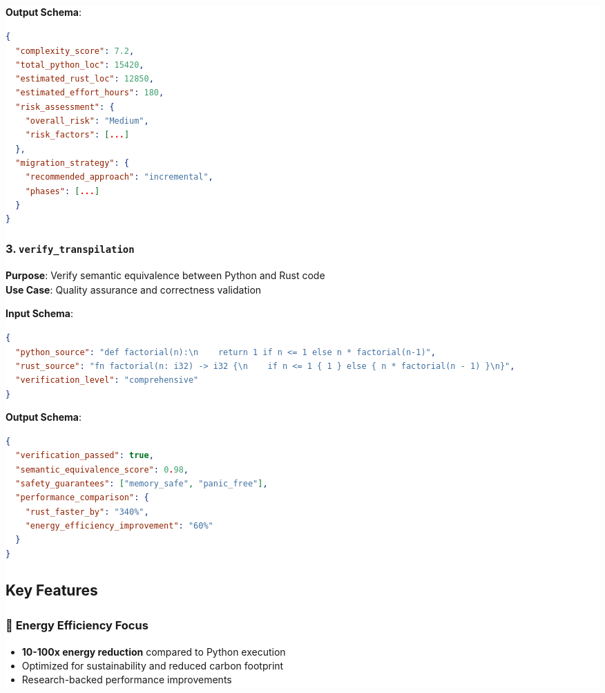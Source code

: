 **Output Schema**:

```json
{
  "complexity_score": 7.2,
  "total_python_loc": 15420,
  "estimated_rust_loc": 12850,
  "estimated_effort_hours": 180,
  "risk_assessment": {
    "overall_risk": "Medium",
    "risk_factors": [...]
  },
  "migration_strategy": {
    "recommended_approach": "incremental",
    "phases": [...]
  }
}
```

### 3. `verify_transpilation`

**Purpose**: Verify semantic equivalence between Python and Rust code\
**Use Case**: Quality assurance and correctness validation

**Input Schema**:

```json
{
  "python_source": "def factorial(n):\n    return 1 if n <= 1 else n * factorial(n-1)",
  "rust_source": "fn factorial(n: i32) -> i32 {\n    if n <= 1 { 1 } else { n * factorial(n - 1) }\n}",
  "verification_level": "comprehensive"
}
```

**Output Schema**:

```json
{
  "verification_passed": true,
  "semantic_equivalence_score": 0.98,
  "safety_guarantees": ["memory_safe", "panic_free"],
  "performance_comparison": {
    "rust_faster_by": "340%",
    "energy_efficiency_improvement": "60%"
  }
}
```

## Key Features

### 🔋 **Energy Efficiency Focus**

- **10-100x energy reduction** compared to Python execution
- Optimized for sustainability and reduced carbon footprint
- Research-backed performance improvements
